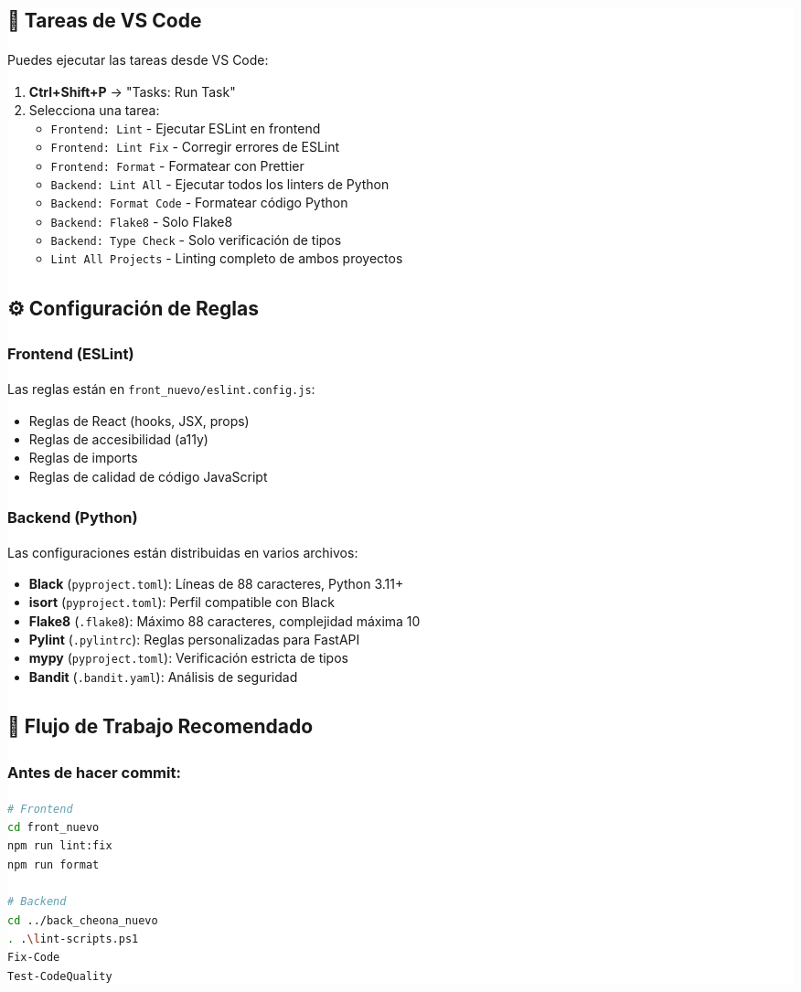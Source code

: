 ```bash
```

## 🔨 Tareas de VS Code

Puedes ejecutar las tareas desde VS Code:

1. **Ctrl+Shift+P** → "Tasks: Run Task"
2. Selecciona una tarea:
   - `Frontend: Lint` - Ejecutar ESLint en frontend
   - `Frontend: Lint Fix` - Corregir errores de ESLint
   - `Frontend: Format` - Formatear con Prettier
   - `Backend: Lint All` - Ejecutar todos los linters de Python
   - `Backend: Format Code` - Formatear código Python
   - `Backend: Flake8` - Solo Flake8
   - `Backend: Type Check` - Solo verificación de tipos
   - `Lint All Projects` - Linting completo de ambos proyectos

## ⚙️ Configuración de Reglas

### Frontend (ESLint)

Las reglas están en `front_nuevo/eslint.config.js`:

- Reglas de React (hooks, JSX, props)
- Reglas de accesibilidad (a11y)
- Reglas de imports
- Reglas de calidad de código JavaScript

### Backend (Python)

Las configuraciones están distribuidas en varios archivos:

- **Black** (`pyproject.toml`): Líneas de 88 caracteres, Python 3.11+
- **isort** (`pyproject.toml`): Perfil compatible con Black
- **Flake8** (`.flake8`): Máximo 88 caracteres, complejidad máxima 10
- **Pylint** (`.pylintrc`): Reglas personalizadas para FastAPI
- **mypy** (`pyproject.toml`): Verificación estricta de tipos
- **Bandit** (`.bandit.yaml`): Análisis de seguridad

## 🚀 Flujo de Trabajo Recomendado

### Antes de hacer commit:

```bash
# Frontend
cd front_nuevo
npm run lint:fix
npm run format

# Backend
cd ../back_cheona_nuevo
. .\lint-scripts.ps1
Fix-Code
Test-CodeQuality
```
